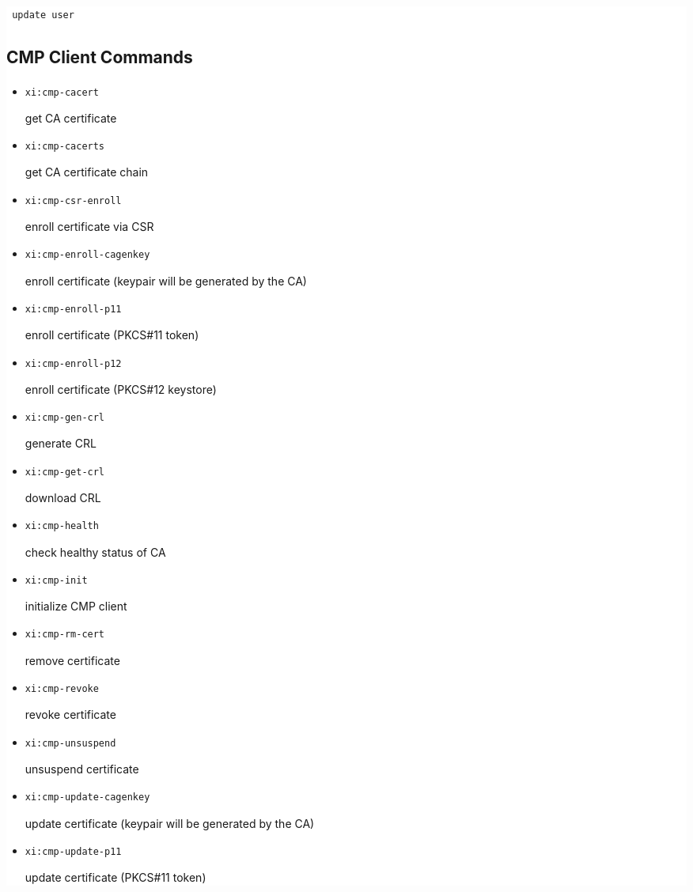      update user

CMP Client Commands
-----

   * `xi:cmp-cacert`

     get CA certificate

   * `xi:cmp-cacerts`

     get CA certificate chain

   * `xi:cmp-csr-enroll`

     enroll certificate via CSR

   * `xi:cmp-enroll-cagenkey`

     enroll certificate (keypair will be generated by the CA)

   * `xi:cmp-enroll-p11`

     enroll certificate (PKCS#11 token)

   * `xi:cmp-enroll-p12`

     enroll certificate (PKCS#12 keystore)

   * `xi:cmp-gen-crl`

     generate CRL

   * `xi:cmp-get-crl`

     download CRL

   * `xi:cmp-health`

     check healthy status of CA

   * `xi:cmp-init`

     initialize CMP client

   * `xi:cmp-rm-cert`

     remove certificate

   * `xi:cmp-revoke`

     revoke certificate

   * `xi:cmp-unsuspend`

     unsuspend certificate

   * `xi:cmp-update-cagenkey`

     update certificate (keypair will be generated by the CA)

   * `xi:cmp-update-p11`

     update certificate (PKCS#11 token)
